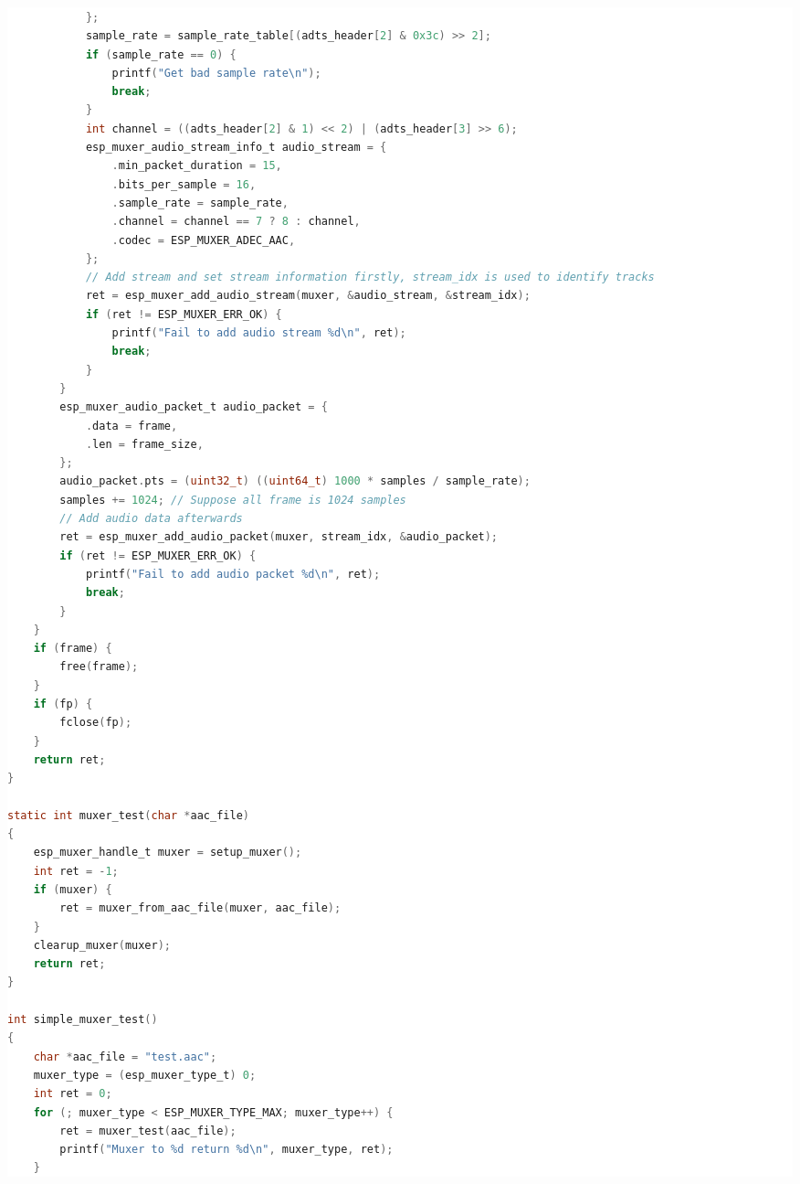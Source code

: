 ```c
            };
            sample_rate = sample_rate_table[(adts_header[2] & 0x3c) >> 2];
            if (sample_rate == 0) {
                printf("Get bad sample rate\n");
                break;
            }
            int channel = ((adts_header[2] & 1) << 2) | (adts_header[3] >> 6);
            esp_muxer_audio_stream_info_t audio_stream = {
                .min_packet_duration = 15,
                .bits_per_sample = 16,
                .sample_rate = sample_rate,
                .channel = channel == 7 ? 8 : channel,
                .codec = ESP_MUXER_ADEC_AAC,
            };
            // Add stream and set stream information firstly, stream_idx is used to identify tracks
            ret = esp_muxer_add_audio_stream(muxer, &audio_stream, &stream_idx);
            if (ret != ESP_MUXER_ERR_OK) {
                printf("Fail to add audio stream %d\n", ret);
                break;
            }
        }
        esp_muxer_audio_packet_t audio_packet = {
            .data = frame,
            .len = frame_size,
        };
        audio_packet.pts = (uint32_t) ((uint64_t) 1000 * samples / sample_rate);
        samples += 1024; // Suppose all frame is 1024 samples
        // Add audio data afterwards
        ret = esp_muxer_add_audio_packet(muxer, stream_idx, &audio_packet);
        if (ret != ESP_MUXER_ERR_OK) {
            printf("Fail to add audio packet %d\n", ret);
            break;
        }
    }
    if (frame) {
        free(frame);
    }
    if (fp) {
        fclose(fp);
    }
    return ret;
}

static int muxer_test(char *aac_file)
{
    esp_muxer_handle_t muxer = setup_muxer();
    int ret = -1;
    if (muxer) {
        ret = muxer_from_aac_file(muxer, aac_file);
    }
    clearup_muxer(muxer);
    return ret;
}

int simple_muxer_test()
{
    char *aac_file = "test.aac";
    muxer_type = (esp_muxer_type_t) 0;
    int ret = 0;
    for (; muxer_type < ESP_MUXER_TYPE_MAX; muxer_type++) {
        ret = muxer_test(aac_file);
        printf("Muxer to %d return %d\n", muxer_type, ret);
    }
```